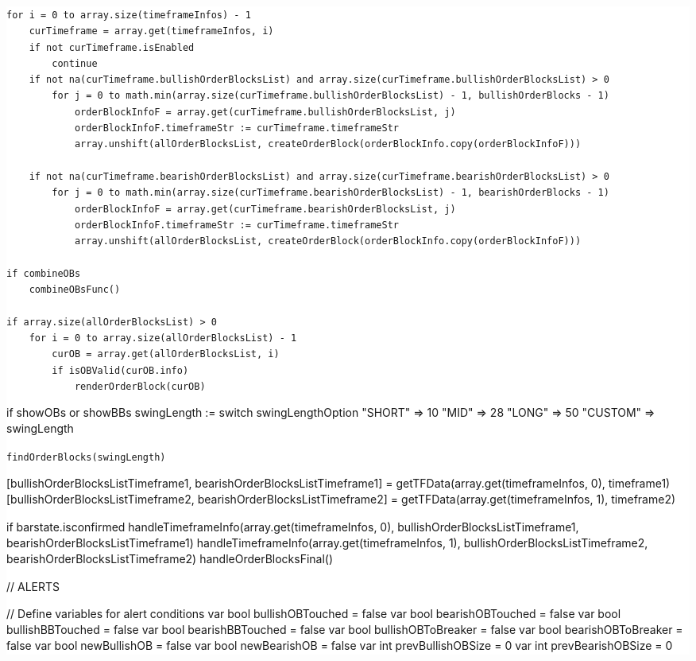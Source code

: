     for i = 0 to array.size(timeframeInfos) - 1
        curTimeframe = array.get(timeframeInfos, i)
        if not curTimeframe.isEnabled
            continue
        if not na(curTimeframe.bullishOrderBlocksList) and array.size(curTimeframe.bullishOrderBlocksList) > 0
            for j = 0 to math.min(array.size(curTimeframe.bullishOrderBlocksList) - 1, bullishOrderBlocks - 1)
                orderBlockInfoF = array.get(curTimeframe.bullishOrderBlocksList, j)
                orderBlockInfoF.timeframeStr := curTimeframe.timeframeStr
                array.unshift(allOrderBlocksList, createOrderBlock(orderBlockInfo.copy(orderBlockInfoF)))

        if not na(curTimeframe.bearishOrderBlocksList) and array.size(curTimeframe.bearishOrderBlocksList) > 0
            for j = 0 to math.min(array.size(curTimeframe.bearishOrderBlocksList) - 1, bearishOrderBlocks - 1)
                orderBlockInfoF = array.get(curTimeframe.bearishOrderBlocksList, j)
                orderBlockInfoF.timeframeStr := curTimeframe.timeframeStr
                array.unshift(allOrderBlocksList, createOrderBlock(orderBlockInfo.copy(orderBlockInfoF)))

    if combineOBs
        combineOBsFunc()

    if array.size(allOrderBlocksList) > 0
        for i = 0 to array.size(allOrderBlocksList) - 1
            curOB = array.get(allOrderBlocksList, i)
            if isOBValid(curOB.info)
                renderOrderBlock(curOB)

if showOBs or showBBs
    swingLength := switch swingLengthOption
        "SHORT" => 10
        "MID" => 28
        "LONG" => 50
        "CUSTOM" => swingLength

    findOrderBlocks(swingLength)

[bullishOrderBlocksListTimeframe1, bearishOrderBlocksListTimeframe1] = getTFData(array.get(timeframeInfos, 0), timeframe1)
[bullishOrderBlocksListTimeframe2, bearishOrderBlocksListTimeframe2] = getTFData(array.get(timeframeInfos, 1), timeframe2)

if barstate.isconfirmed
    handleTimeframeInfo(array.get(timeframeInfos, 0), bullishOrderBlocksListTimeframe1, bearishOrderBlocksListTimeframe1)
    handleTimeframeInfo(array.get(timeframeInfos, 1), bullishOrderBlocksListTimeframe2, bearishOrderBlocksListTimeframe2)
    handleOrderBlocksFinal()

// ALERTS

// Define variables for alert conditions
var bool bullishOBTouched = false
var bool bearishOBTouched = false
var bool bullishBBTouched = false
var bool bearishBBTouched = false
var bool bullishOBToBreaker = false
var bool bearishOBToBreaker = false
var bool newBullishOB = false
var bool newBearishOB = false
var int prevBullishOBSize = 0
var int prevBearishOBSize = 0
